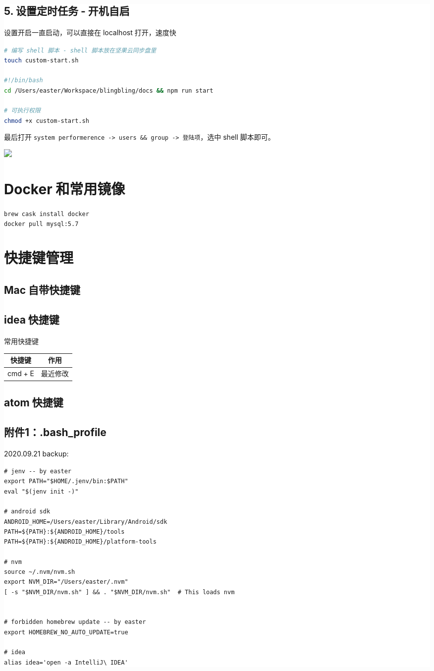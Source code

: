 ## 5. 设置定时任务 - 开机自启
设置开启一直启动，可以直接在 localhost 打开，速度快  
```bash
# 编写 shell 脚本 - shell 脚本放在坚果云同步盘里
touch custom-start.sh

#!/bin/bash
cd /Users/easter/Workspace/blingbling/docs && npm run start

# 可执行权限
chmod +x custom-start.sh
```
最后打开 `system performerence -> users && group -> 登陆项`，选中 shell 脚本即可。  

![](https://raw.githubusercontent.com/easterfan/picgo/master/blingbling/2020/20200326113615.png)


# Docker 和常用镜像
```bash
brew cask install docker
docker pull mysql:5.7
```
# 快捷键管理
## Mac 自带快捷键

## idea 快捷键
常用快捷键  

| 快捷键  | 作用     |
| ------- | -------- |
| cmd + E | 最近修改 |
## atom 快捷键

## 附件1：.bash_profile
2020.09.21 backup:   
```
# jenv -- by easter
export PATH="$HOME/.jenv/bin:$PATH"
eval "$(jenv init -)"

# android sdk
ANDROID_HOME=/Users/easter/Library/Android/sdk
PATH=${PATH}:${ANDROID_HOME}/tools
PATH=${PATH}:${ANDROID_HOME}/platform-tools

# nvm
source ~/.nvm/nvm.sh
export NVM_DIR="/Users/easter/.nvm"
[ -s "$NVM_DIR/nvm.sh" ] && . "$NVM_DIR/nvm.sh"  # This loads nvm


# forbidden homebrew update -- by easter
export HOMEBREW_NO_AUTO_UPDATE=true

# idea
alias idea='open -a IntelliJ\ IDEA'

```